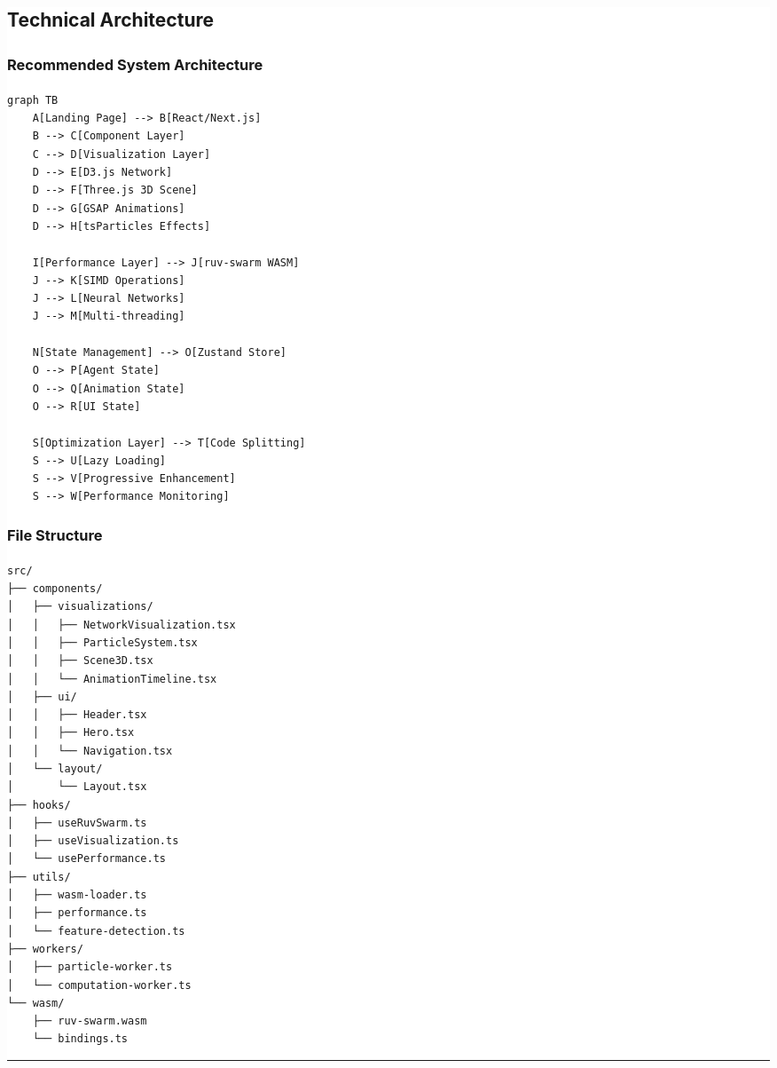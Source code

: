 ## Technical Architecture

### Recommended System Architecture

```mermaid
graph TB
    A[Landing Page] --> B[React/Next.js]
    B --> C[Component Layer]
    C --> D[Visualization Layer]
    D --> E[D3.js Network]
    D --> F[Three.js 3D Scene]
    D --> G[GSAP Animations]
    D --> H[tsParticles Effects]
    
    I[Performance Layer] --> J[ruv-swarm WASM]
    J --> K[SIMD Operations]
    J --> L[Neural Networks]
    J --> M[Multi-threading]
    
    N[State Management] --> O[Zustand Store]
    O --> P[Agent State]
    O --> Q[Animation State]
    O --> R[UI State]
    
    S[Optimization Layer] --> T[Code Splitting]
    S --> U[Lazy Loading]
    S --> V[Progressive Enhancement]
    S --> W[Performance Monitoring]
```

### File Structure

```
src/
├── components/
│   ├── visualizations/
│   │   ├── NetworkVisualization.tsx
│   │   ├── ParticleSystem.tsx
│   │   ├── Scene3D.tsx
│   │   └── AnimationTimeline.tsx
│   ├── ui/
│   │   ├── Header.tsx
│   │   ├── Hero.tsx
│   │   └── Navigation.tsx
│   └── layout/
│       └── Layout.tsx
├── hooks/
│   ├── useRuvSwarm.ts
│   ├── useVisualization.ts
│   └── usePerformance.ts
├── utils/
│   ├── wasm-loader.ts
│   ├── performance.ts
│   └── feature-detection.ts
├── workers/
│   ├── particle-worker.ts
│   └── computation-worker.ts
└── wasm/
    ├── ruv-swarm.wasm
    └── bindings.ts
```

---